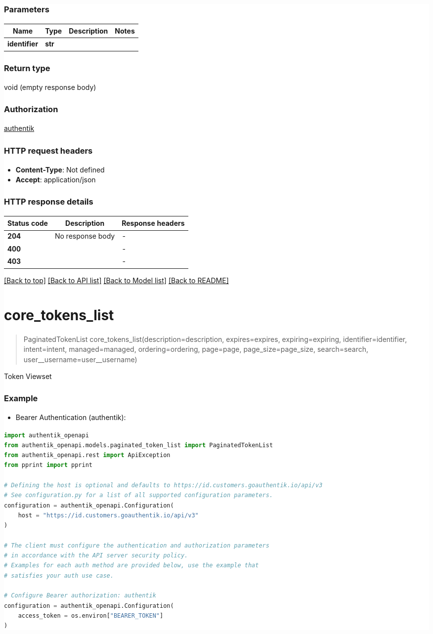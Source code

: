 

### Parameters


Name | Type | Description  | Notes
------------- | ------------- | ------------- | -------------
 **identifier** | **str**|  | 

### Return type

void (empty response body)

### Authorization

[authentik](../README.md#authentik)

### HTTP request headers

 - **Content-Type**: Not defined
 - **Accept**: application/json

### HTTP response details

| Status code | Description | Response headers |
|-------------|-------------|------------------|
**204** | No response body |  -  |
**400** |  |  -  |
**403** |  |  -  |

[[Back to top]](#) [[Back to API list]](../README.md#documentation-for-api-endpoints) [[Back to Model list]](../README.md#documentation-for-models) [[Back to README]](../README.md)

# **core_tokens_list**
> PaginatedTokenList core_tokens_list(description=description, expires=expires, expiring=expiring, identifier=identifier, intent=intent, managed=managed, ordering=ordering, page=page, page_size=page_size, search=search, user__username=user__username)



Token Viewset

### Example

* Bearer Authentication (authentik):

```python
import authentik_openapi
from authentik_openapi.models.paginated_token_list import PaginatedTokenList
from authentik_openapi.rest import ApiException
from pprint import pprint

# Defining the host is optional and defaults to https://id.customers.goauthentik.io/api/v3
# See configuration.py for a list of all supported configuration parameters.
configuration = authentik_openapi.Configuration(
    host = "https://id.customers.goauthentik.io/api/v3"
)

# The client must configure the authentication and authorization parameters
# in accordance with the API server security policy.
# Examples for each auth method are provided below, use the example that
# satisfies your auth use case.

# Configure Bearer authorization: authentik
configuration = authentik_openapi.Configuration(
    access_token = os.environ["BEARER_TOKEN"]
)
```